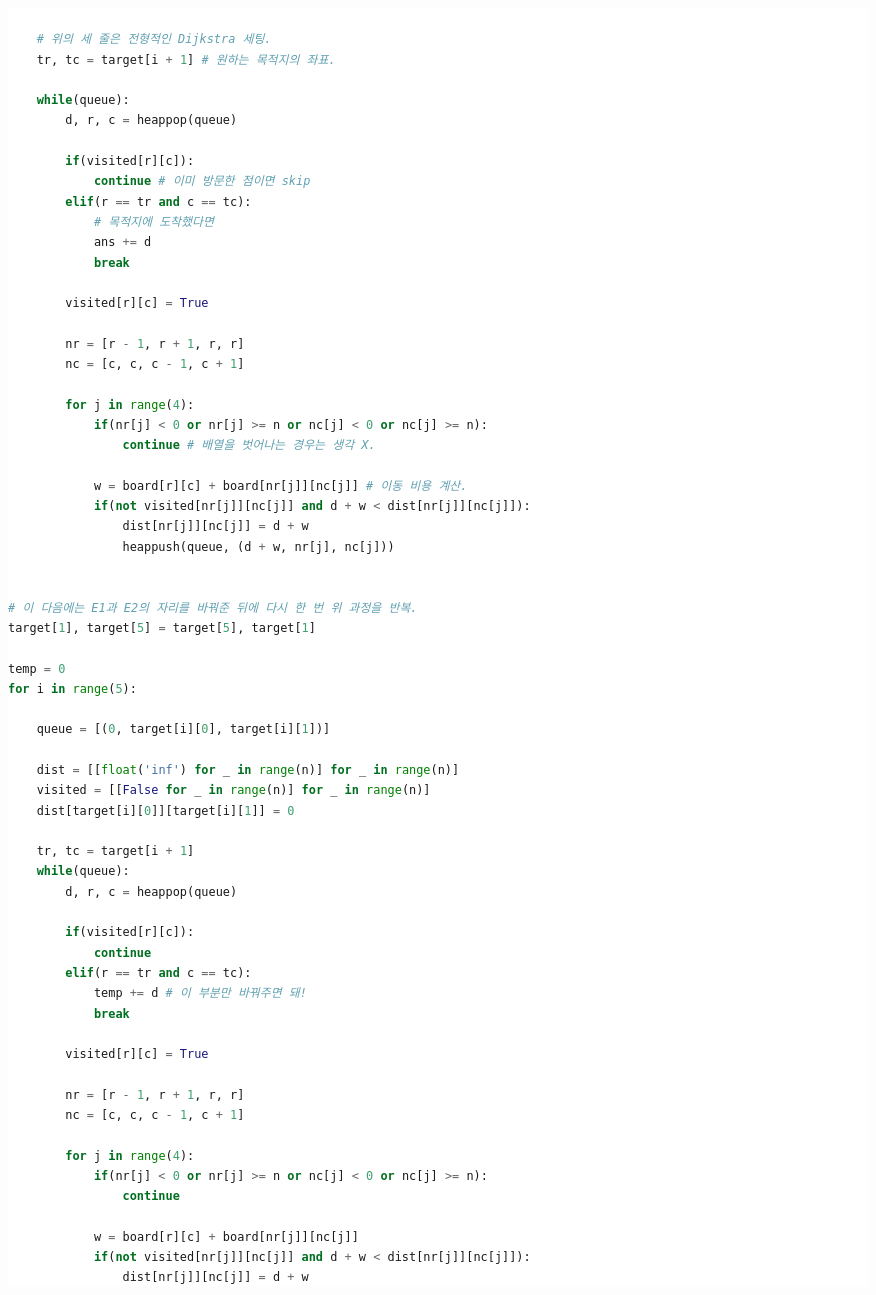 ```python

    # 위의 세 줄은 전형적인 Dijkstra 세팅. 
    tr, tc = target[i + 1] # 원하는 목적지의 좌표. 

    while(queue): 
        d, r, c = heappop(queue) 

        if(visited[r][c]): 
            continue # 이미 방문한 점이면 skip
        elif(r == tr and c == tc): 
            # 목적지에 도착했다면 
            ans += d  
            break 

        visited[r][c] = True 

        nr = [r - 1, r + 1, r, r]
        nc = [c, c, c - 1, c + 1] 

        for j in range(4): 
            if(nr[j] < 0 or nr[j] >= n or nc[j] < 0 or nc[j] >= n):
                continue # 배열을 벗어나는 경우는 생각 X. 

            w = board[r][c] + board[nr[j]][nc[j]] # 이동 비용 계산. 
            if(not visited[nr[j]][nc[j]] and d + w < dist[nr[j]][nc[j]]):
                dist[nr[j]][nc[j]] = d + w 
                heappush(queue, (d + w, nr[j], nc[j]))  


# 이 다음에는 E1과 E2의 자리를 바꿔준 뒤에 다시 한 번 위 과정을 반복. 
target[1], target[5] = target[5], target[1]

temp = 0
for i in range(5): 

    queue = [(0, target[i][0], target[i][1])]
    
    dist = [[float('inf') for _ in range(n)] for _ in range(n)] 
    visited = [[False for _ in range(n)] for _ in range(n)] 
    dist[target[i][0]][target[i][1]] = 0 

    tr, tc = target[i + 1] 
    while(queue): 
        d, r, c = heappop(queue) 

        if(visited[r][c]): 
            continue
        elif(r == tr and c == tc):
            temp += d # 이 부분만 바꿔주면 돼!  
            break 

        visited[r][c] = True 

        nr = [r - 1, r + 1, r, r]
        nc = [c, c, c - 1, c + 1] 

        for j in range(4): 
            if(nr[j] < 0 or nr[j] >= n or nc[j] < 0 or nc[j] >= n):
                continue 

            w = board[r][c] + board[nr[j]][nc[j]]
            if(not visited[nr[j]][nc[j]] and d + w < dist[nr[j]][nc[j]]):
                dist[nr[j]][nc[j]] = d + w 
```